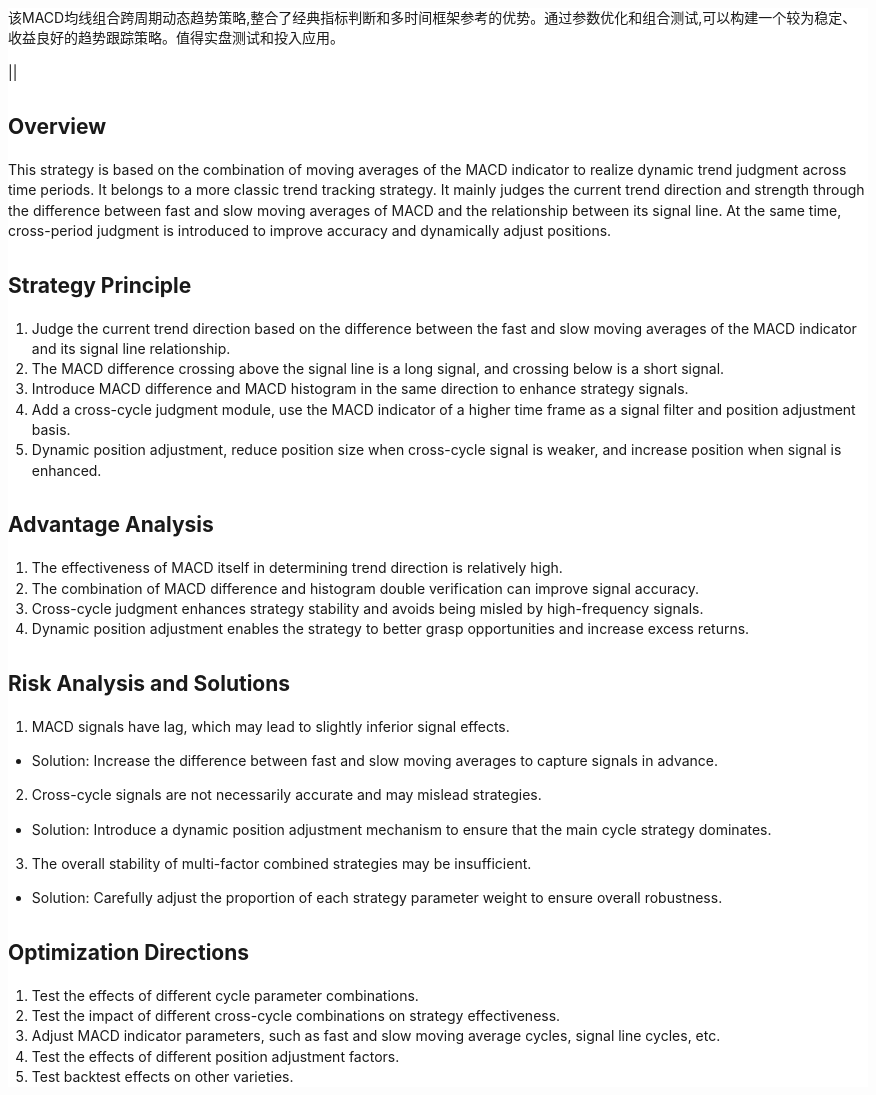 该MACD均线组合跨周期动态趋势策略,整合了经典指标判断和多时间框架参考的优势。通过参数优化和组合测试,可以构建一个较为稳定、收益良好的趋势跟踪策略。值得实盘测试和投入应用。 

||

## Overview  

This strategy is based on the combination of moving averages of the MACD indicator to realize dynamic trend judgment across time periods. It belongs to a more classic trend tracking strategy. It mainly judges the current trend direction and strength through the difference between fast and slow moving averages of MACD and the relationship between its signal line. At the same time, cross-period judgment is introduced to improve accuracy and dynamically adjust positions.

## Strategy Principle   

1. Judge the current trend direction based on the difference between the fast and slow moving averages of the MACD indicator and its signal line relationship.  
2. The MACD difference crossing above the signal line is a long signal, and crossing below is a short signal.
3. Introduce MACD difference and MACD histogram in the same direction to enhance strategy signals.  
4. Add a cross-cycle judgment module, use the MACD indicator of a higher time frame as a signal filter and position adjustment basis.
5. Dynamic position adjustment, reduce position size when cross-cycle signal is weaker, and increase position when signal is enhanced.

## Advantage Analysis   

1. The effectiveness of MACD itself in determining trend direction is relatively high.  
2. The combination of MACD difference and histogram double verification can improve signal accuracy.
3. Cross-cycle judgment enhances strategy stability and avoids being misled by high-frequency signals.  
4. Dynamic position adjustment enables the strategy to better grasp opportunities and increase excess returns.   

## Risk Analysis and Solutions  

1. MACD signals have lag, which may lead to slightly inferior signal effects.  
- Solution: Increase the difference between fast and slow moving averages to capture signals in advance.  
2. Cross-cycle signals are not necessarily accurate and may mislead strategies.
- Solution: Introduce a dynamic position adjustment mechanism to ensure that the main cycle strategy dominates.   
3. The overall stability of multi-factor combined strategies may be insufficient.
- Solution: Carefully adjust the proportion of each strategy parameter weight to ensure overall robustness.   

## Optimization Directions   

1. Test the effects of different cycle parameter combinations.
2. Test the impact of different cross-cycle combinations on strategy effectiveness.   
3. Adjust MACD indicator parameters, such as fast and slow moving average cycles, signal line cycles, etc.  
4. Test the effects of different position adjustment factors.  
5. Test backtest effects on other varieties.  

